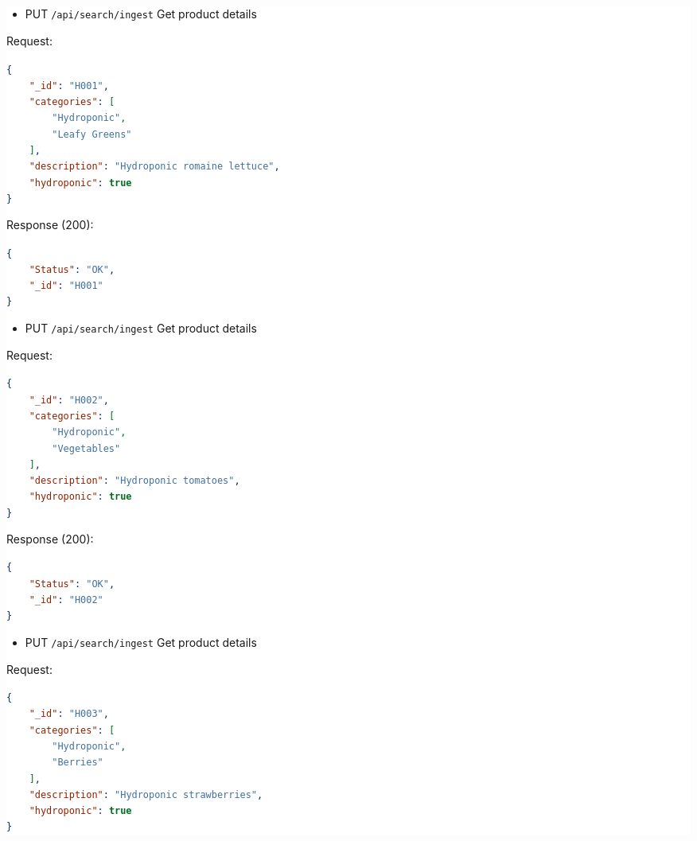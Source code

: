 
* PUT `/api/search/ingest` Get product details

Request:
```json
{
	"_id": "H001",
	"categories": [
		"Hydroponic",
		"Leafy Greens"
	],
	"description": "Hydroponic romaine lettuce",
	"hydroponic": true
}
```

Response (200):
```json
{
	"Status": "OK",
	"_id": "H001"
}
```

* PUT `/api/search/ingest` Get product details

Request:
```json
{
	"_id": "H002",
	"categories": [
		"Hydroponic",
		"Vegetables"
	],
	"description": "Hydroponic tomatoes",
	"hydroponic": true
}
```

Response (200):
```json
{
	"Status": "OK",
	"_id": "H002"
}
```

* PUT `/api/search/ingest` Get product details

Request:
```json
{
	"_id": "H003",
	"categories": [
		"Hydroponic",
		"Berries"
	],
	"description": "Hydroponic strawberries",
	"hydroponic": true
}
```

